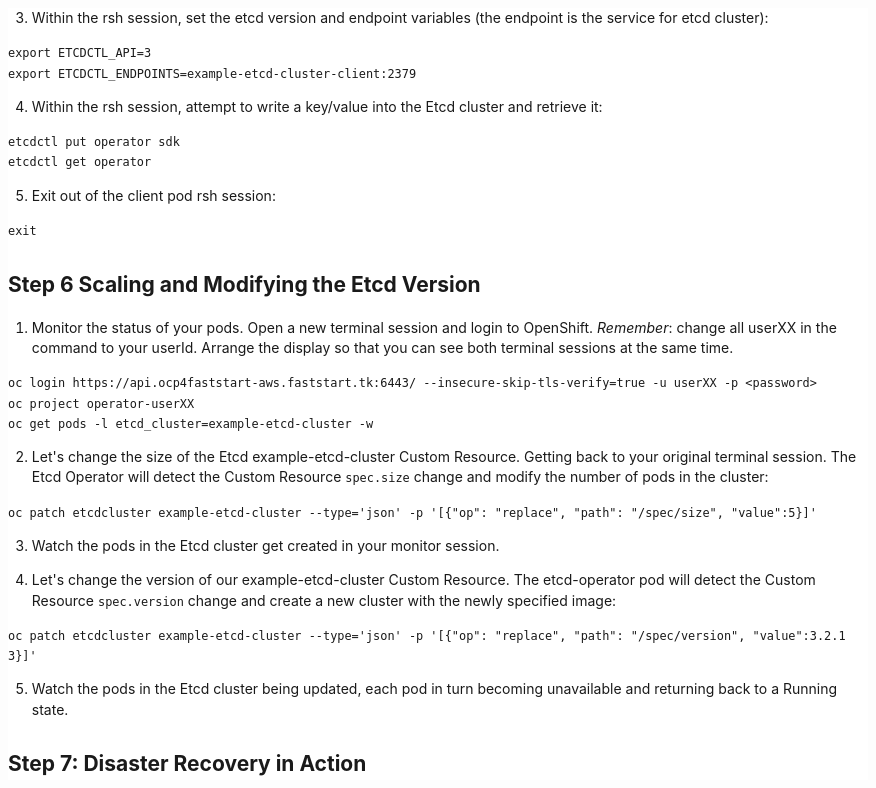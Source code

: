 3. Within the rsh session, set the etcd version and endpoint variables (the endpoint is the service for etcd cluster):

  ```
  export ETCDCTL_API=3
  export ETCDCTL_ENDPOINTS=example-etcd-cluster-client:2379
  ```

4. Within the rsh session, attempt to write a key/value into the Etcd cluster and retrieve it:

  ```
  etcdctl put operator sdk
  etcdctl get operator
  ```

5. Exit out of the client pod rsh session:

  ```
  exit
  ```

## Step 6 Scaling and Modifying the Etcd Version

1. Monitor the status of your pods. Open a new terminal session and login to OpenShift. *Remember*: change all userXX in the command to your userId. Arrange the display so that you can see both terminal sessions at the same time.

  ```
  oc login https://api.ocp4faststart-aws.faststart.tk:6443/ --insecure-skip-tls-verify=true -u userXX -p <password>
  oc project operator-userXX
  oc get pods -l etcd_cluster=example-etcd-cluster -w
  ```

2. Let's change the size of the Etcd example-etcd-cluster Custom Resource. Getting back to your original terminal session.
The Etcd Operator will detect the Custom Resource `spec.size` change and modify the number of pods in the cluster:

  ```
  oc patch etcdcluster example-etcd-cluster --type='json' -p '[{"op": "replace", "path": "/spec/size", "value":5}]'
  ```

3. Watch the pods in the Etcd cluster get created in your monitor session.

4. Let's change the version of our example-etcd-cluster Custom Resource. The etcd-operator pod will detect the Custom Resource `spec.version` change and create a new cluster with the newly specified image:

  ```
  oc patch etcdcluster example-etcd-cluster --type='json' -p '[{"op": "replace", "path": "/spec/version", "value":3.2.13}]'
  ```

5. Watch the pods in the Etcd cluster being updated, each pod in turn becoming unavailable and returning back to a Running state.

## Step 7: Disaster Recovery in Action
